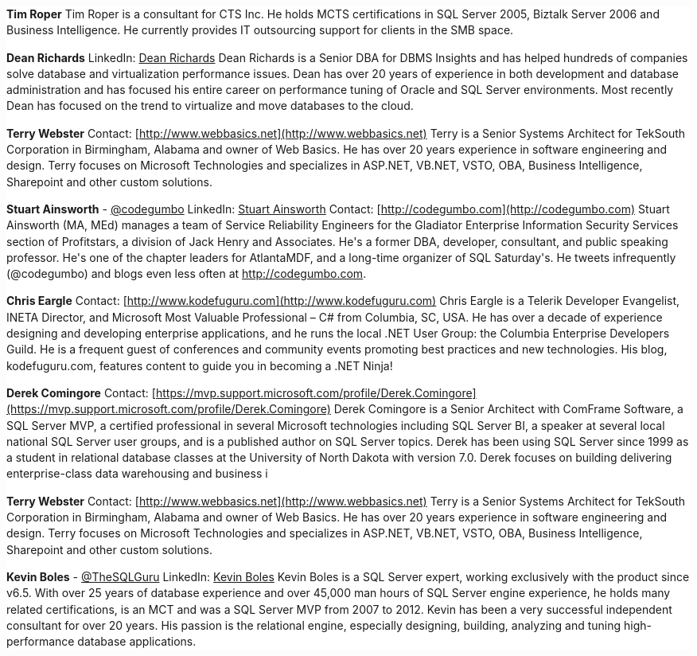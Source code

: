 **Tim  Roper** 
Tim Roper is a consultant for CTS Inc. He holds MCTS certifications in SQL Server 2005, Biztalk Server 2006 and Business Intelligence. He currently provides IT outsourcing support for clients in the SMB space.
 
**Dean Richards** 
LinkedIn: [Dean Richards](http://www.linkedin.com/pub/dean-richards/6/167/a90)
Dean Richards is a Senior DBA for DBMS Insights and has helped hundreds of companies solve database and virtualization performance issues.  Dean has over 20 years of experience in both development and database administration and has focused his entire career on performance tuning of Oracle and SQL Server environments. Most recently Dean has focused on the trend to virtualize and move databases to the cloud.
 
**Terry Webster** 
Contact: [http://www.webbasics.net](http://www.webbasics.net)
Terry is a Senior Systems Architect for TekSouth Corporation in Birmingham, Alabama and owner of Web Basics.  He has over 20 years experience in software engineering and design.  Terry focuses on Microsoft Technologies and specializes in ASP.NET, VB.NET, VSTO, OBA, Business Intelligence, Sharepoint and other custom solutions.
 
**Stuart Ainsworth**  - [@codegumbo](https://www.twitter.com/@codegumbo)
LinkedIn: [Stuart Ainsworth](https://www.linkedin.com/in/stuartainsworth)
Contact: [http://codegumbo.com](http://codegumbo.com)
Stuart Ainsworth (MA, MEd) manages a team of Service Reliability Engineers for the Gladiator Enterprise Information Security Services section of Profitstars, a division of Jack Henry and Associates.  He's a former DBA, developer, consultant, and public speaking professor.  He's one of the chapter leaders for AtlantaMDF, and a long-time organizer of SQL Saturday's.  He tweets infrequently (@codegumbo) and blogs even less often at http://codegumbo.com.
 
**Chris Eargle** 
Contact: [http://www.kodefuguru.com](http://www.kodefuguru.com)
Chris Eargle is a Telerik Developer Evangelist, INETA Director, and Microsoft Most Valuable Professional – C# from Columbia, SC, USA. He has over a decade of experience designing and developing enterprise applications, and he runs the local .NET User Group: the Columbia Enterprise Developers Guild. He is a frequent guest of conferences and community events promoting best practices and new technologies. His blog, kodefuguru.com, features content to guide you in becoming a .NET Ninja!
 
**Derek Comingore** 
Contact: [https://mvp.support.microsoft.com/profile/Derek.Comingore](https://mvp.support.microsoft.com/profile/Derek.Comingore)
Derek Comingore is a Senior Architect with ComFrame Software, a SQL Server MVP, a certified professional in several Microsoft technologies including SQL Server BI, a speaker at several local  national SQL Server user groups, and is a published author on SQL Server topics. Derek has been using SQL Server since 1999 as a student in relational database classes at the University of North Dakota with version 7.0. Derek focuses on building  delivering enterprise-class data warehousing and business i
 
**Terry Webster** 
Contact: [http://www.webbasics.net](http://www.webbasics.net)
Terry is a Senior Systems Architect for TekSouth Corporation in Birmingham, Alabama and owner of Web Basics.  He has over 20 years experience in software engineering and design.  Terry focuses on Microsoft Technologies and specializes in ASP.NET, VB.NET, VSTO, OBA, Business Intelligence, Sharepoint and other custom solutions.
 
**Kevin Boles**  - [@TheSQLGuru](https://www.twitter.com/@TheSQLGuru)
LinkedIn: [Kevin Boles](http://www.linkedin.com/in/thesqlguru)
Kevin Boles is a SQL Server expert, working exclusively with the product since v6.5. With over 25 years of database experience and over 45,000 man hours of SQL Server engine experience, he holds many related certifications, is an MCT and was a SQL Server MVP from 2007 to 2012. Kevin has been a very successful independent consultant for over 20 years. His passion is the relational engine, especially designing, building, analyzing and tuning high-performance database applications.
 